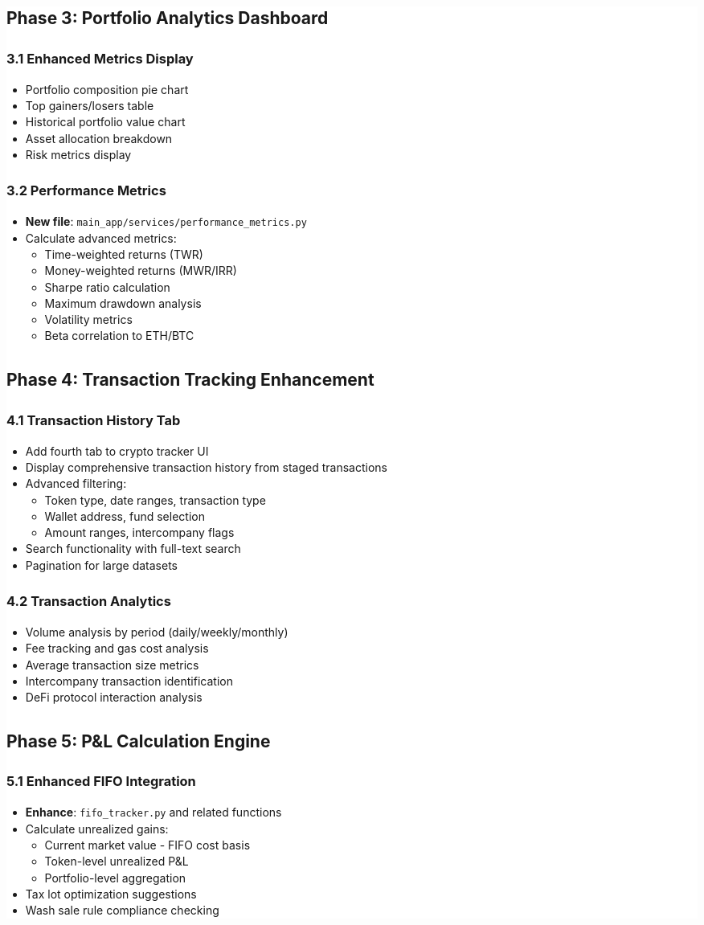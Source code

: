 ## Phase 3: Portfolio Analytics Dashboard
### 3.1 Enhanced Metrics Display
- Portfolio composition pie chart
- Top gainers/losers table
- Historical portfolio value chart
- Asset allocation breakdown
- Risk metrics display

### 3.2 Performance Metrics
- **New file**: `main_app/services/performance_metrics.py`
- Calculate advanced metrics:
  - Time-weighted returns (TWR)
  - Money-weighted returns (MWR/IRR)
  - Sharpe ratio calculation
  - Maximum drawdown analysis
  - Volatility metrics
  - Beta correlation to ETH/BTC

## Phase 4: Transaction Tracking Enhancement
### 4.1 Transaction History Tab
- Add fourth tab to crypto tracker UI
- Display comprehensive transaction history from staged transactions
- Advanced filtering:
  - Token type, date ranges, transaction type
  - Wallet address, fund selection
  - Amount ranges, intercompany flags
- Search functionality with full-text search
- Pagination for large datasets

### 4.2 Transaction Analytics
- Volume analysis by period (daily/weekly/monthly)
- Fee tracking and gas cost analysis
- Average transaction size metrics
- Intercompany transaction identification
- DeFi protocol interaction analysis

## Phase 5: P&L Calculation Engine
### 5.1 Enhanced FIFO Integration
- **Enhance**: `fifo_tracker.py` and related functions
- Calculate unrealized gains:
  - Current market value - FIFO cost basis
  - Token-level unrealized P&L
  - Portfolio-level aggregation
- Tax lot optimization suggestions
- Wash sale rule compliance checking
